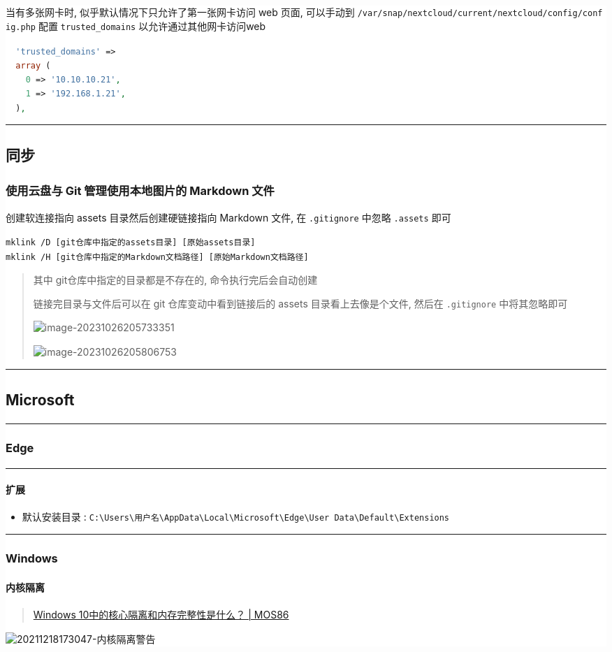 当有多张网卡时, 似乎默认情况下只允许了第一张网卡访问 web 页面, 可以手动到 `/var/snap/nextcloud/current/nextcloud/config/config.php` 配置 `trusted_domains` 以允许通过其他网卡访问web

```php
  'trusted_domains' => 
  array (
    0 => '10.10.10.21',
    1 => '192.168.1.21',
  ),
```

---

## 同步

### 使用云盘与 Git 管理使用本地图片的 Markdown 文件

创建软连接指向 assets 目录然后创建硬链接指向 Markdown 文件, 在 `.gitignore` 中忽略 `.assets` 即可

```CMD
mklink /D [git仓库中指定的assets目录] [原始assets目录]
mklink /H [git仓库中指定的Markdown文档路径] [原始Markdown文档路径]
```

> 其中 git仓库中指定的目录都是不存在的, 命令执行完后会自动创建
>
> 链接完目录与文件后可以在 git 仓库变动中看到链接后的 assets 目录看上去像是个文件, 然后在 `.gitignore` 中将其忽略即可
>
> ![image-20231026205733351](http://cdn.ayusummer233.top/DailyNotes/202310262057001.png)
>
> ![image-20231026205806753](http://cdn.ayusummer233.top/DailyNotes/202310262058355.png)

---

## Microsoft

---
### Edge

---
#### 扩展
- 默认安装目录 : `C:\Users\用户名\AppData\Local\Microsoft\Edge\User Data\Default\Extensions`

---
### Windows

#### 内核隔离

> [Windows 10中的核心隔离和内存完整性是什么？ | MOS86](https://mos86.com/95722.html)

![20211218173047-内核隔离警告](http://cdn.ayusummer233.top/img/20211218173047.png)
